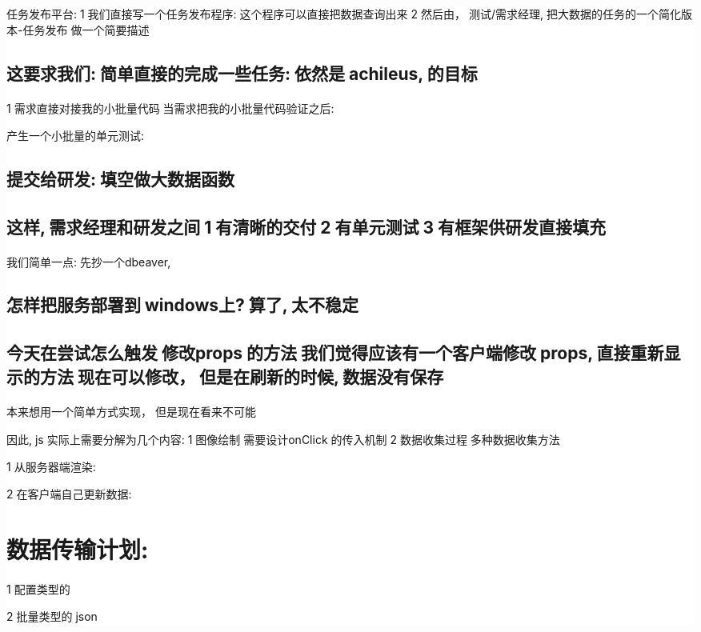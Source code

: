 任务发布平台:
1 我们直接写一个任务发布程序:
    这个程序可以直接把数据查询出来
2 然后由， 测试/需求经理, 
    把大数据的任务的一个简化版本-任务发布
    做一个简要描述

这要求我们:
简单直接的完成一些任务:
依然是 achileus, 的目标
--------------------------------------------
1 需求直接对接我的小批量代码
    当需求把我的小批量代码验证之后:

产生一个小批量的单元测试:

提交给研发:
填空做大数据函数
------------------------------------------------
这样, 需求经理和研发之间
1 有清晰的交付
2 有单元测试
3 有框架供研发直接填充
-------------------------------------------------
我们简单一点:
先抄一个dbeaver, 

怎样把服务部署到 windows上?
算了, 太不稳定
---------

今天在尝试怎么触发 修改props 的方法
我们觉得应该有一个客户端修改 props, 直接重新显示的方法
现在可以修改， 但是在刷新的时候, 数据没有保存
------------------------------

本来想用一个简单方式实现，
但是现在看来不可能

因此, js 实际上需要分解为几个内容:
1 图像绘制
    需要设计onClick 的传入机制
2 数据收集过程
    多种数据收集方法

1 从服务器端渲染:
    
2 在客户端自己更新数据:

# 数据传输计划:
1 配置类型的

2 批量类型的
json
